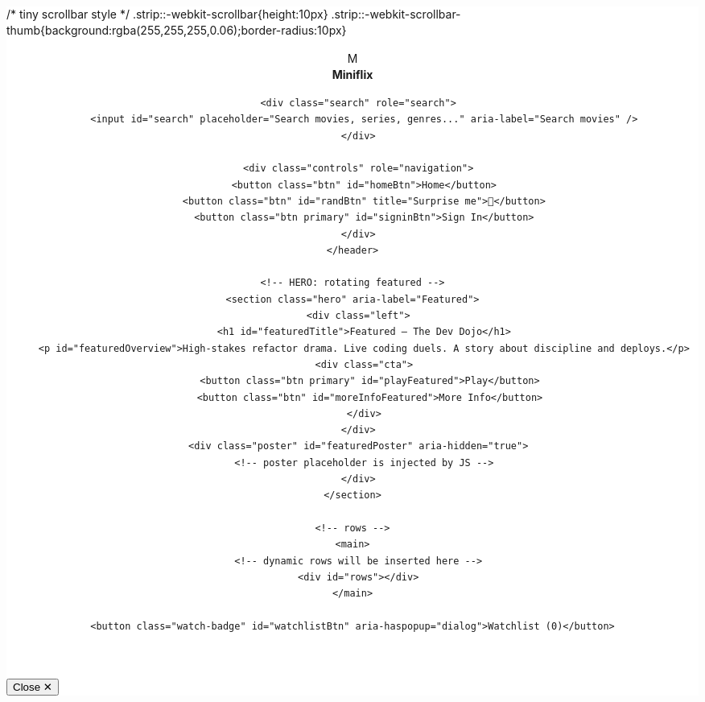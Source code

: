   /* tiny scrollbar style */
  .strip::-webkit-scrollbar{height:10px}
  .strip::-webkit-scrollbar-thumb{background:rgba(255,255,255,0.06);border-radius:10px}
</style>
</head>
<body>
  <div class="app" id="app" aria-live="polite">
    <header class="nav" role="banner">
      <div class="logo" aria-hidden="true">
        <div class="mark">M</div>
        <b>Miniflix</b>
      </div>

      <div class="search" role="search">
        <input id="search" placeholder="Search movies, series, genres..." aria-label="Search movies" />
      </div>

      <div class="controls" role="navigation">
        <button class="btn" id="homeBtn">Home</button>
        <button class="btn" id="randBtn" title="Surprise me">🎲</button>
        <button class="btn primary" id="signinBtn">Sign In</button>
      </div>
    </header>

    <!-- HERO: rotating featured -->
    <section class="hero" aria-label="Featured">
      <div class="left">
        <h1 id="featuredTitle">Featured — The Dev Dojo</h1>
        <p id="featuredOverview">High-stakes refactor drama. Live coding duels. A story about discipline and deploys.</p>
        <div class="cta">
          <button class="btn primary" id="playFeatured">Play</button>
          <button class="btn" id="moreInfoFeatured">More Info</button>
        </div>
      </div>
      <div class="poster" id="featuredPoster" aria-hidden="true">
        <!-- poster placeholder is injected by JS -->
      </div>
    </section>

    <!-- rows -->
    <main>
      <!-- dynamic rows will be inserted here -->
      <div id="rows"></div>
    </main>

    <button class="watch-badge" id="watchlistBtn" aria-haspopup="dialog">Watchlist (0)</button>
  </div>

  
  <div class="modal" id="modal" role="dialog" aria-modal="true" aria-hidden="true">
    <div class="paper" role="document">
      <button class="close" id="closeModal" aria-label="Close player">Close ✕</button>
      <div id="modalTitle" style="font-weight:800;margin-bottom:8px"></div>
      <div class="player-wrap" id="playerWrap" tabindex="-1">
        <!-- player iframe/video goes here -->
      </div>
      <div style="margin-top:12px; color:var(--muted)" id="modalOverview"></div>
    </div>
  </div>
